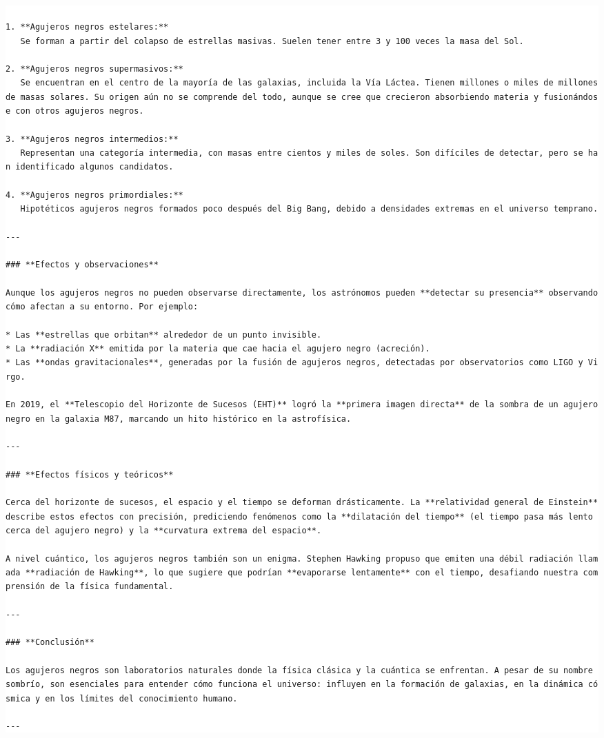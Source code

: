 ```

1. **Agujeros negros estelares:**
   Se forman a partir del colapso de estrellas masivas. Suelen tener entre 3 y 100 veces la masa del Sol.

2. **Agujeros negros supermasivos:**
   Se encuentran en el centro de la mayoría de las galaxias, incluida la Vía Láctea. Tienen millones o miles de millones de masas solares. Su origen aún no se comprende del todo, aunque se cree que crecieron absorbiendo materia y fusionándose con otros agujeros negros.

3. **Agujeros negros intermedios:**
   Representan una categoría intermedia, con masas entre cientos y miles de soles. Son difíciles de detectar, pero se han identificado algunos candidatos.

4. **Agujeros negros primordiales:**
   Hipotéticos agujeros negros formados poco después del Big Bang, debido a densidades extremas en el universo temprano.

---

### **Efectos y observaciones**

Aunque los agujeros negros no pueden observarse directamente, los astrónomos pueden **detectar su presencia** observando cómo afectan a su entorno. Por ejemplo:

* Las **estrellas que orbitan** alrededor de un punto invisible.
* La **radiación X** emitida por la materia que cae hacia el agujero negro (acreción).
* Las **ondas gravitacionales**, generadas por la fusión de agujeros negros, detectadas por observatorios como LIGO y Virgo.

En 2019, el **Telescopio del Horizonte de Sucesos (EHT)** logró la **primera imagen directa** de la sombra de un agujero negro en la galaxia M87, marcando un hito histórico en la astrofísica.

---

### **Efectos físicos y teóricos**

Cerca del horizonte de sucesos, el espacio y el tiempo se deforman drásticamente. La **relatividad general de Einstein** describe estos efectos con precisión, prediciendo fenómenos como la **dilatación del tiempo** (el tiempo pasa más lento cerca del agujero negro) y la **curvatura extrema del espacio**.

A nivel cuántico, los agujeros negros también son un enigma. Stephen Hawking propuso que emiten una débil radiación llamada **radiación de Hawking**, lo que sugiere que podrían **evaporarse lentamente** con el tiempo, desafiando nuestra comprensión de la física fundamental.

---

### **Conclusión**

Los agujeros negros son laboratorios naturales donde la física clásica y la cuántica se enfrentan. A pesar de su nombre sombrío, son esenciales para entender cómo funciona el universo: influyen en la formación de galaxias, en la dinámica cósmica y en los límites del conocimiento humano.

---

```
